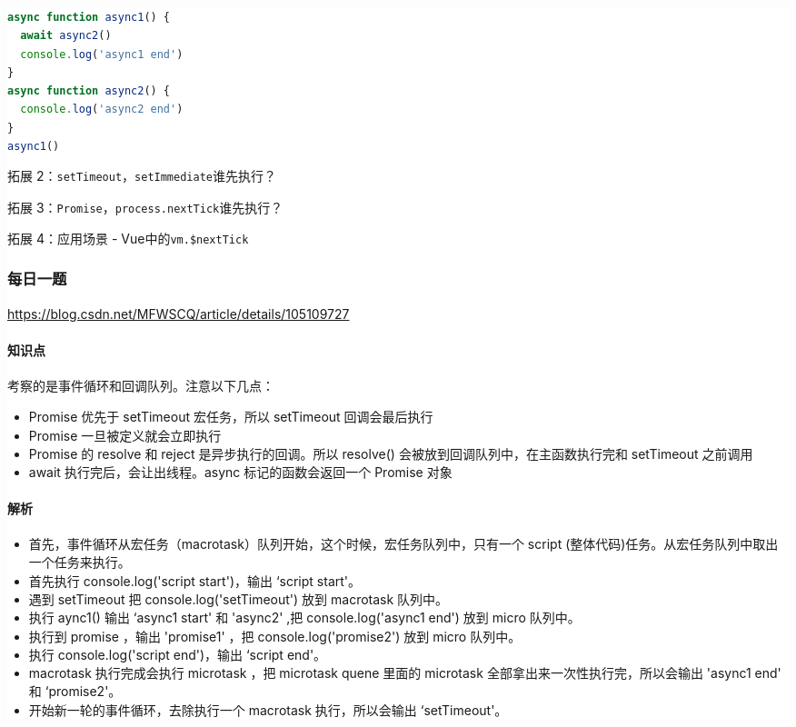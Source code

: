 ```jsx
async function async1() {
  await async2()
  console.log('async1 end')
}
async function async2() {
  console.log('async2 end')
}
async1()
```

拓展 2：`setTimeout`，`setImmediate`谁先执行？

拓展 3：`Promise`，`process.nextTick`谁先执行？

拓展 4：应用场景 - Vue中的`vm.$nextTick`



### 每日一题

https://blog.csdn.net/MFWSCQ/article/details/105109727

#### 知识点

考察的是事件循环和回调队列。注意以下几点：

- Promise 优先于 setTimeout 宏任务，所以 setTimeout 回调会最后执行
- Promise 一旦被定义就会立即执行
- Promise 的 resolve 和 reject  是异步执行的回调。所以 resolve() 会被放到回调队列中，在主函数执行完和 setTimeout 之前调用
- await 执行完后，会让出线程。async 标记的函数会返回一个 Promise 对象

#### 解析

- 首先，事件循环从宏任务（macrotask）队列开始，这个时候，宏任务队列中，只有一个 script (整体代码)任务。从宏任务队列中取出一个任务来执行。
- 首先执行 console.log('script start')，输出 ‘script start'。
- 遇到 setTimeout 把 console.log('setTimeout') 放到 macrotask 队列中。
- 执行 aync1() 输出 ‘async1 start' 和 'async2' ,把 console.log('async1 end') 放到 micro 队列中。
- 执行到 promise ，输出 'promise1' ，把 console.log('promise2') 放到  micro 队列中。
- 执行 console.log('script end')，输出 ‘script end'。
- macrotask 执行完成会执行 microtask ，把 microtask quene 里面的 microtask 全部拿出来一次性执行完，所以会输出 'async1 end' 和 ‘promise2'。
- 开始新一轮的事件循环，去除执行一个 macrotask 执行，所以会输出 ‘setTimeout'。

